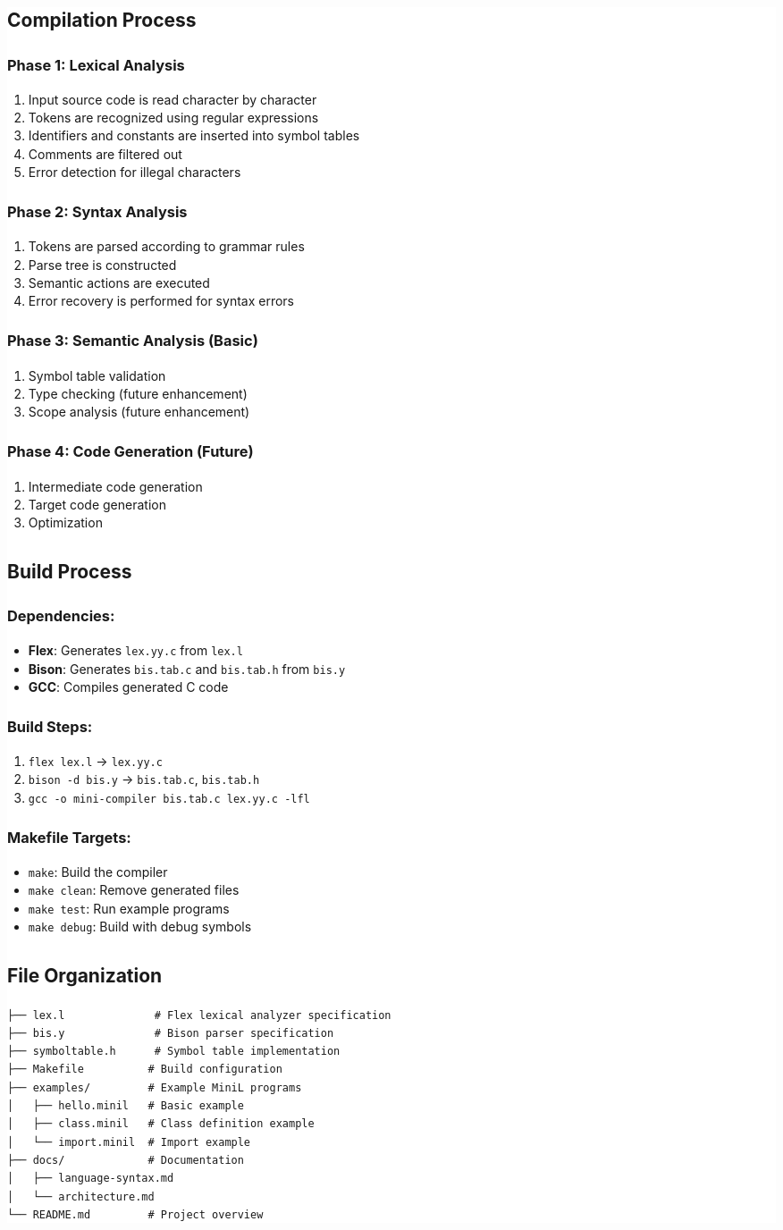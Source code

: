 ## Compilation Process

### Phase 1: Lexical Analysis
1. Input source code is read character by character
2. Tokens are recognized using regular expressions
3. Identifiers and constants are inserted into symbol tables
4. Comments are filtered out
5. Error detection for illegal characters

### Phase 2: Syntax Analysis
1. Tokens are parsed according to grammar rules
2. Parse tree is constructed
3. Semantic actions are executed
4. Error recovery is performed for syntax errors

### Phase 3: Semantic Analysis (Basic)
1. Symbol table validation
2. Type checking (future enhancement)
3. Scope analysis (future enhancement)

### Phase 4: Code Generation (Future)
1. Intermediate code generation
2. Target code generation
3. Optimization

## Build Process

### Dependencies:
- **Flex**: Generates `lex.yy.c` from `lex.l`
- **Bison**: Generates `bis.tab.c` and `bis.tab.h` from `bis.y`
- **GCC**: Compiles generated C code

### Build Steps:
1. `flex lex.l` → `lex.yy.c`
2. `bison -d bis.y` → `bis.tab.c`, `bis.tab.h`
3. `gcc -o mini-compiler bis.tab.c lex.yy.c -lfl`

### Makefile Targets:
- `make`: Build the compiler
- `make clean`: Remove generated files
- `make test`: Run example programs
- `make debug`: Build with debug symbols

## File Organization

```
├── lex.l              # Flex lexical analyzer specification
├── bis.y              # Bison parser specification  
├── symboltable.h      # Symbol table implementation
├── Makefile          # Build configuration
├── examples/         # Example MiniL programs
│   ├── hello.minil   # Basic example
│   ├── class.minil   # Class definition example
│   └── import.minil  # Import example
├── docs/             # Documentation
│   ├── language-syntax.md
│   └── architecture.md
└── README.md         # Project overview
```
